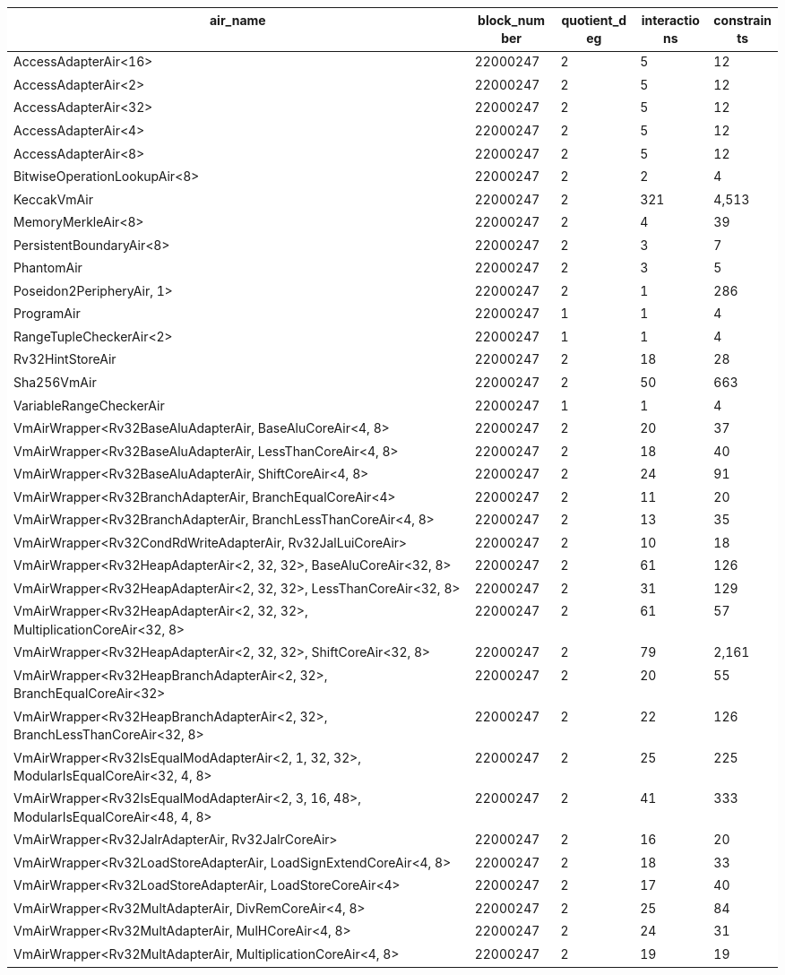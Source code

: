 | air_name | block_number | quotient_deg | interactions | constraints |
| --- | --- | --- | --- | --- |
| AccessAdapterAir<16> | 22000247 | 2 | 5 | 12 | 
| AccessAdapterAir<2> | 22000247 | 2 | 5 | 12 | 
| AccessAdapterAir<32> | 22000247 | 2 | 5 | 12 | 
| AccessAdapterAir<4> | 22000247 | 2 | 5 | 12 | 
| AccessAdapterAir<8> | 22000247 | 2 | 5 | 12 | 
| BitwiseOperationLookupAir<8> | 22000247 | 2 | 2 | 4 | 
| KeccakVmAir | 22000247 | 2 | 321 | 4,513 | 
| MemoryMerkleAir<8> | 22000247 | 2 | 4 | 39 | 
| PersistentBoundaryAir<8> | 22000247 | 2 | 3 | 7 | 
| PhantomAir | 22000247 | 2 | 3 | 5 | 
| Poseidon2PeripheryAir<BabyBearParameters>, 1> | 22000247 | 2 | 1 | 286 | 
| ProgramAir | 22000247 | 1 | 1 | 4 | 
| RangeTupleCheckerAir<2> | 22000247 | 1 | 1 | 4 | 
| Rv32HintStoreAir | 22000247 | 2 | 18 | 28 | 
| Sha256VmAir | 22000247 | 2 | 50 | 663 | 
| VariableRangeCheckerAir | 22000247 | 1 | 1 | 4 | 
| VmAirWrapper<Rv32BaseAluAdapterAir, BaseAluCoreAir<4, 8> | 22000247 | 2 | 20 | 37 | 
| VmAirWrapper<Rv32BaseAluAdapterAir, LessThanCoreAir<4, 8> | 22000247 | 2 | 18 | 40 | 
| VmAirWrapper<Rv32BaseAluAdapterAir, ShiftCoreAir<4, 8> | 22000247 | 2 | 24 | 91 | 
| VmAirWrapper<Rv32BranchAdapterAir, BranchEqualCoreAir<4> | 22000247 | 2 | 11 | 20 | 
| VmAirWrapper<Rv32BranchAdapterAir, BranchLessThanCoreAir<4, 8> | 22000247 | 2 | 13 | 35 | 
| VmAirWrapper<Rv32CondRdWriteAdapterAir, Rv32JalLuiCoreAir> | 22000247 | 2 | 10 | 18 | 
| VmAirWrapper<Rv32HeapAdapterAir<2, 32, 32>, BaseAluCoreAir<32, 8> | 22000247 | 2 | 61 | 126 | 
| VmAirWrapper<Rv32HeapAdapterAir<2, 32, 32>, LessThanCoreAir<32, 8> | 22000247 | 2 | 31 | 129 | 
| VmAirWrapper<Rv32HeapAdapterAir<2, 32, 32>, MultiplicationCoreAir<32, 8> | 22000247 | 2 | 61 | 57 | 
| VmAirWrapper<Rv32HeapAdapterAir<2, 32, 32>, ShiftCoreAir<32, 8> | 22000247 | 2 | 79 | 2,161 | 
| VmAirWrapper<Rv32HeapBranchAdapterAir<2, 32>, BranchEqualCoreAir<32> | 22000247 | 2 | 20 | 55 | 
| VmAirWrapper<Rv32HeapBranchAdapterAir<2, 32>, BranchLessThanCoreAir<32, 8> | 22000247 | 2 | 22 | 126 | 
| VmAirWrapper<Rv32IsEqualModAdapterAir<2, 1, 32, 32>, ModularIsEqualCoreAir<32, 4, 8> | 22000247 | 2 | 25 | 225 | 
| VmAirWrapper<Rv32IsEqualModAdapterAir<2, 3, 16, 48>, ModularIsEqualCoreAir<48, 4, 8> | 22000247 | 2 | 41 | 333 | 
| VmAirWrapper<Rv32JalrAdapterAir, Rv32JalrCoreAir> | 22000247 | 2 | 16 | 20 | 
| VmAirWrapper<Rv32LoadStoreAdapterAir, LoadSignExtendCoreAir<4, 8> | 22000247 | 2 | 18 | 33 | 
| VmAirWrapper<Rv32LoadStoreAdapterAir, LoadStoreCoreAir<4> | 22000247 | 2 | 17 | 40 | 
| VmAirWrapper<Rv32MultAdapterAir, DivRemCoreAir<4, 8> | 22000247 | 2 | 25 | 84 | 
| VmAirWrapper<Rv32MultAdapterAir, MulHCoreAir<4, 8> | 22000247 | 2 | 24 | 31 | 
| VmAirWrapper<Rv32MultAdapterAir, MultiplicationCoreAir<4, 8> | 22000247 | 2 | 19 | 19 | 